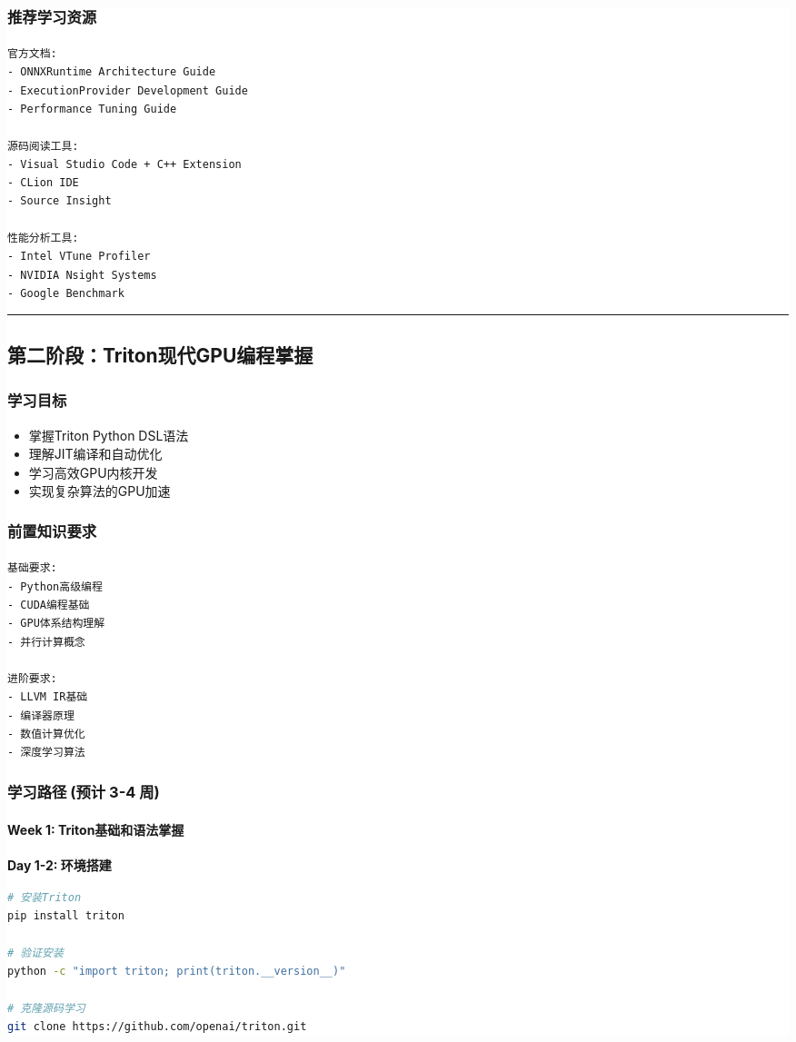 ### 推荐学习资源
```
官方文档:
- ONNXRuntime Architecture Guide
- ExecutionProvider Development Guide  
- Performance Tuning Guide

源码阅读工具:
- Visual Studio Code + C++ Extension
- CLion IDE
- Source Insight

性能分析工具:
- Intel VTune Profiler
- NVIDIA Nsight Systems
- Google Benchmark
```

---

## 第二阶段：Triton现代GPU编程掌握

### 学习目标
- 掌握Triton Python DSL语法
- 理解JIT编译和自动优化
- 学习高效GPU内核开发
- 实现复杂算法的GPU加速

### 前置知识要求
```
基础要求:
- Python高级编程
- CUDA编程基础
- GPU体系结构理解
- 并行计算概念

进阶要求:
- LLVM IR基础
- 编译器原理
- 数值计算优化
- 深度学习算法
```

### 学习路径 (预计 3-4 周)

#### Week 1: Triton基础和语法掌握
**Day 1-2: 环境搭建**
```bash
# 安装Triton
pip install triton

# 验证安装
python -c "import triton; print(triton.__version__)"

# 克隆源码学习
git clone https://github.com/openai/triton.git
```
